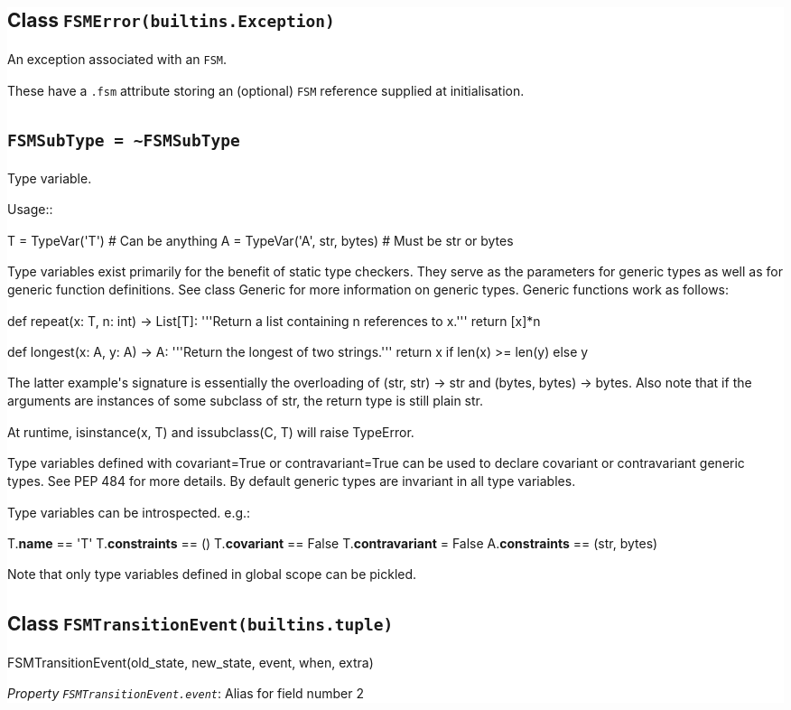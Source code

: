 ## Class `FSMError(builtins.Exception)`

An exception associated with an `FSM`.

These have a `.fsm` attribute storing an (optional) `FSM`
reference supplied at initialisation.

## `FSMSubType = ~FSMSubType`

Type variable.

Usage::

  T = TypeVar('T')  # Can be anything
  A = TypeVar('A', str, bytes)  # Must be str or bytes

Type variables exist primarily for the benefit of static type
checkers.  They serve as the parameters for generic types as well
as for generic function definitions.  See class Generic for more
information on generic types.  Generic functions work as follows:

  def repeat(x: T, n: int) -> List[T]:
      '''Return a list containing n references to x.'''
      return [x]*n

  def longest(x: A, y: A) -> A:
      '''Return the longest of two strings.'''
      return x if len(x) >= len(y) else y

The latter example's signature is essentially the overloading
of (str, str) -> str and (bytes, bytes) -> bytes.  Also note
that if the arguments are instances of some subclass of str,
the return type is still plain str.

At runtime, isinstance(x, T) and issubclass(C, T) will raise TypeError.

Type variables defined with covariant=True or contravariant=True
can be used to declare covariant or contravariant generic types.
See PEP 484 for more details. By default generic types are invariant
in all type variables.

Type variables can be introspected. e.g.:

  T.__name__ == 'T'
  T.__constraints__ == ()
  T.__covariant__ == False
  T.__contravariant__ = False
  A.__constraints__ == (str, bytes)

Note that only type variables defined in global scope can be pickled.

## Class `FSMTransitionEvent(builtins.tuple)`

FSMTransitionEvent(old_state, new_state, event, when, extra)

*Property `FSMTransitionEvent.event`*:
Alias for field number 2
